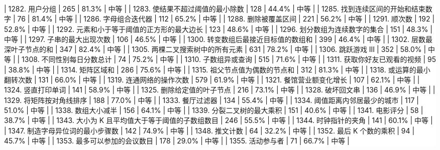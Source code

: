 | 1282. 用户分组 |     265 | 81.3% |     中等 | 
| 1283. 使结果不超过阈值的最小除数 |     128 | 44.4% |     中等 | 
| 1285. 找到连续区间的开始和结束数字 |     76 | 81.4% |     中等 | 
| 1286. 字母组合迭代器 |     112 | 65.2% |     中等 | 
| 1288. 删除被覆盖区间 |     221 | 56.2% |     中等 | 
| 1291. 顺次数 |     192 | 52.8% |     中等 | 
| 1292. 元素和小于等于阈值的正方形的最大边长 |     123 | 48.6% |     中等 | 
| 1296. 划分数组为连续数字的集合 |     151 | 48.3% |     中等 | 
| 1297. 子串的最大出现次数 |     106 | 46.5% |     中等 | 
| 1300. 转变数组后最接近目标值的数组和 |     399 | 46.4% |     中等 | 
| 1302. 层数最深叶子节点的和 |     347 | 82.4% |     中等 | 
| 1305. 两棵二叉搜索树中的所有元素 |     631 | 78.2% |     中等 | 
| 1306. 跳跃游戏 III |     352 | 58.0% |     中等 | 
| 1308. 不同性别每日分数总计 |     74 | 75.2% |     中等 | 
| 1310. 子数组异或查询 |     515 | 71.6% |     中等 | 
| 1311. 获取你好友已观看的视频 |     95 | 38.8% |     中等 | 
| 1314. 矩阵区域和 |     286 | 75.6% |     中等 | 
| 1315. 祖父节点值为偶数的节点和 |     312 | 81.3% |     中等 | 
| 1318. 或运算的最小翻转次数 |     131 | 66.0% |     中等 | 
| 1319. 连通网络的操作次数 |     579 | 61.9% |     中等 | 
| 1321. 餐馆营业额变化增长 |     107 | 62.1% |     中等 | 
| 1324. 竖直打印单词 |     141 | 58.9% |     中等 | 
| 1325. 删除给定值的叶子节点 |     216 | 73.1% |     中等 | 
| 1328. 破坏回文串 |     136 | 46.9% |     中等 | 
| 1329. 将矩阵按对角线排序 |     188 | 77.0% |     中等 | 
| 1333. 餐厅过滤器 |     134 | 55.4% |     中等 | 
| 1334. 阈值距离内邻居最少的城市 |     117 | 51.0% |     中等 | 
| 1338. 数组大小减半 |     156 | 64.1% |     中等 | 
| 1339. 分裂二叉树的最大乘积 |     151 | 40.6% |     中等 | 
| 1341. 电影评分 |     58 | 38.7% |     中等 | 
| 1343. 大小为 K 且平均值大于等于阈值的子数组数目 |     246 | 55.5% |     中等 | 
| 1344. 时钟指针的夹角 |     141 | 60.1% |     中等 | 
| 1347. 制造字母异位词的最小步骤数 |     142 | 74.9% |     中等 | 
| 1348. 推文计数 |     64 | 32.2% |     中等 | 
| 1352. 最后 K 个数的乘积 |     94 | 45.7% |     中等 | 
| 1353. 最多可以参加的会议数目 |     178 | 29.0% |     中等 | 
| 1355. 活动参与者 |     71 | 66.7% |     中等 | 
